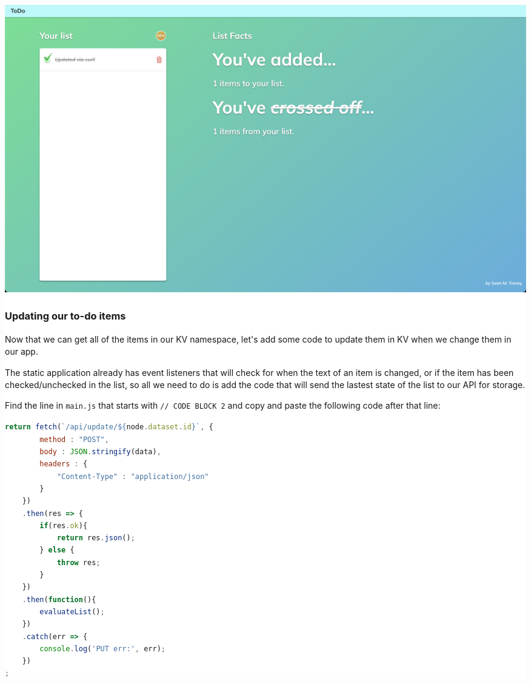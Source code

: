 ![An image showing the static assets dynamically updating per the items in our KV namespace](/doc_assets/image_13.png)

### Updating our to-do items

Now that we can get all of the items in our KV namespace, let's add some code to update them in KV when we change them in our app.

The static application already has event listeners that will check for when the text of an item is changed, or if the item has been checked/unchecked in the list, so all we need to do is add the code that will send the lastest state of the list to our API for storage.

Find the line in `main.js` that starts with `// CODE BLOCK 2` and copy and paste the following code after that line:

```javascript
return fetch(`/api/update/${node.dataset.id}`, {
        method : "POST",
        body : JSON.stringify(data),
        headers : {
            "Content-Type" : "application/json"
        }
    })
    .then(res => {
        if(res.ok){
            return res.json();
        } else {
            throw res;
        }
    })
    .then(function(){
        evaluateList();
    })
    .catch(err => {
        console.log('PUT err:', err);
    })
;
```
